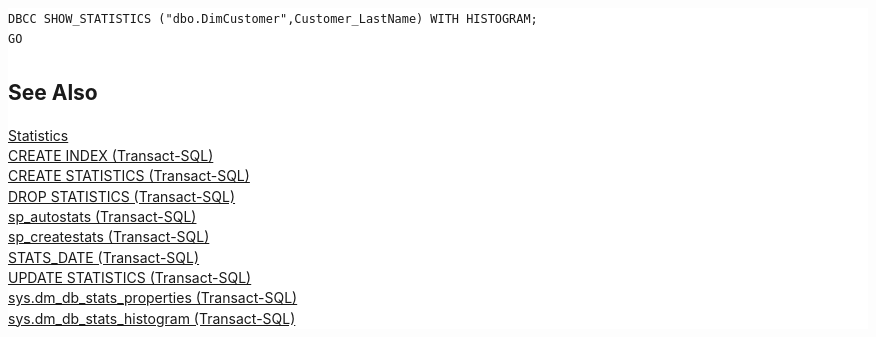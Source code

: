 ```t-sql
DBCC SHOW_STATISTICS ("dbo.DimCustomer",Customer_LastName) WITH HISTOGRAM;  
GO  
```  
  
## See Also  
[Statistics](../../relational-databases/statistics/statistics.md)  
[CREATE INDEX &#40;Transact-SQL&#41;](../../t-sql/statements/create-index-transact-sql.md)  
[CREATE STATISTICS &#40;Transact-SQL&#41;](../../t-sql/statements/create-statistics-transact-sql.md)  
[DROP STATISTICS &#40;Transact-SQL&#41;](../../t-sql/statements/drop-statistics-transact-sql.md)  
[sp_autostats &#40;Transact-SQL&#41;](../../relational-databases/system-stored-procedures/sp-autostats-transact-sql.md)  
[sp_createstats &#40;Transact-SQL&#41;](../../relational-databases/system-stored-procedures/sp-createstats-transact-sql.md)  
[STATS_DATE &#40;Transact-SQL&#41;](../../t-sql/functions/stats-date-transact-sql.md)  
[UPDATE STATISTICS &#40;Transact-SQL&#41;](../../t-sql/statements/update-statistics-transact-sql.md)  
[sys.dm_db_stats_properties (Transact-SQL)](../../relational-databases/system-dynamic-management-views/sys-dm-db-stats-properties-transact-sql.md)  
[sys.dm_db_stats_histogram (Transact-SQL)](../../relational-databases/system-dynamic-management-views/sys-dm-db-stats-histogram-transact-sql.md)   
